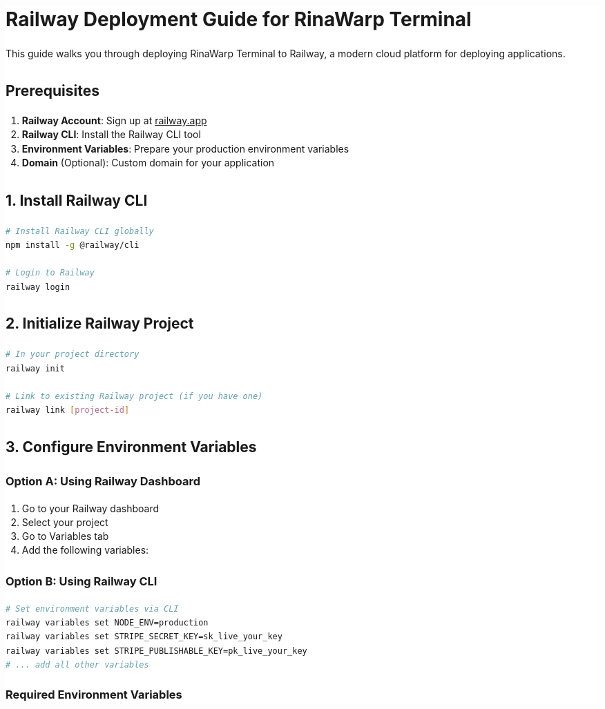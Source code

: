 # Railway Deployment Guide for RinaWarp Terminal

This guide walks you through deploying RinaWarp Terminal to Railway, a modern cloud platform for deploying applications.

## Prerequisites

1. **Railway Account**: Sign up at [railway.app](https://railway.app)
2. **Railway CLI**: Install the Railway CLI tool
3. **Environment Variables**: Prepare your production environment variables
4. **Domain** (Optional): Custom domain for your application

## 1. Install Railway CLI

```bash
# Install Railway CLI globally
npm install -g @railway/cli

# Login to Railway
railway login
```

## 2. Initialize Railway Project

```bash
# In your project directory
railway init

# Link to existing Railway project (if you have one)
railway link [project-id]
```

## 3. Configure Environment Variables

### Option A: Using Railway Dashboard
1. Go to your Railway dashboard
2. Select your project
3. Go to Variables tab
4. Add the following variables:

### Option B: Using Railway CLI
```bash
# Set environment variables via CLI
railway variables set NODE_ENV=production
railway variables set STRIPE_SECRET_KEY=sk_live_your_key
railway variables set STRIPE_PUBLISHABLE_KEY=pk_live_your_key
# ... add all other variables
```

### Required Environment Variables
